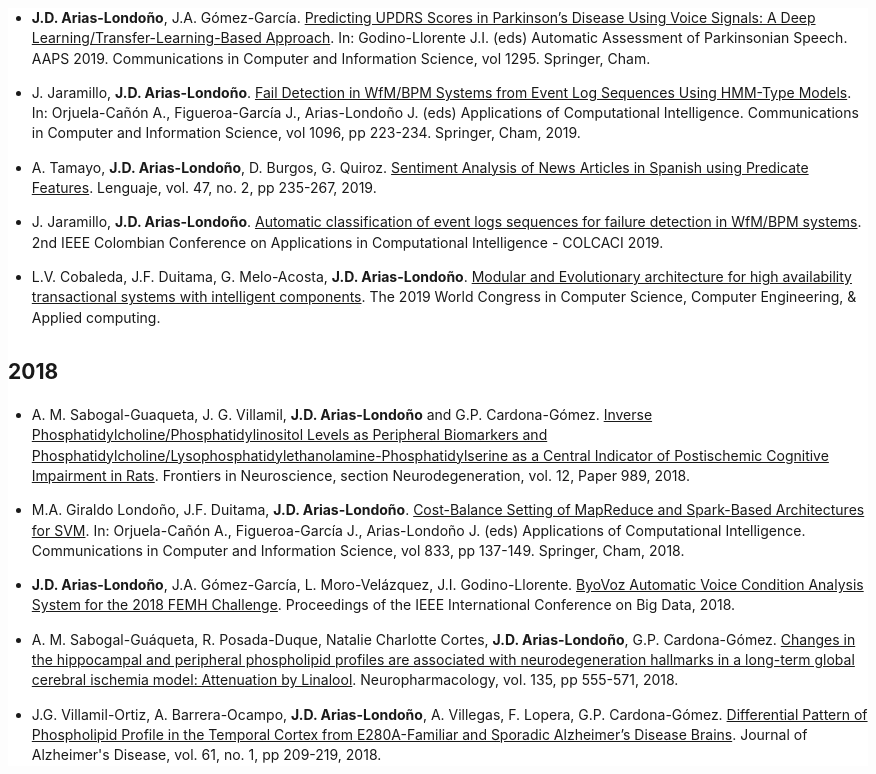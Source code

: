 - **J.D. Arias-Londoño**, J.A. Gómez-García. <a href="https://link.springer.com/chapter/10.1007/978-3-030-65654-6_6" target="_blank">Predicting UPDRS Scores in Parkinson’s Disease Using Voice Signals: A Deep Learning/Transfer-Learning-Based Approach</a>. In: Godino-Llorente J.I. (eds) Automatic Assessment of Parkinsonian Speech. AAPS 2019. Communications in Computer and Information Science, vol 1295. Springer, Cham.

- J. Jaramillo, **J.D. Arias-Londoño**. <a href="https://link.springer.com/chapter/10.1007/978-3-030-36211-9_18" target="_blank">Fail Detection in WfM/BPM Systems from Event Log Sequences Using HMM-Type Models</a>. In: Orjuela-Cañón A., Figueroa-García J., Arias-Londoño J. (eds) Applications of Computational Intelligence. Communications in Computer and Information Science, vol 1096, pp 223-234. Springer, Cham, 2019.

- A. Tamayo, **J.D. Arias-Londoño**, D. Burgos, G. Quiroz.  <a href="https://revistalenguaje.univalle.edu.co/index.php/lenguaje/%20article%20/view%20/7937" target="_blank">Sentiment Analysis of News Articles in Spanish using Predicate Features</a>. Lenguaje, vol. 47, no. 2, pp 235-267, 2019.

- J. Jaramillo, **J.D. Arias-Londoño**. <a href="https://ieeexplore.ieee.org/document/8781973" target="_blank">Automatic classification of event logs sequences for failure detection in WfM/BPM systems</a>. 2nd IEEE Colombian Conference on Applications in Computational Intelligence - COLCACI 2019.

- L.V. Cobaleda, J.F. Duitama, G. Melo-Acosta,  **J.D. Arias-Londoño**. <a href="https://www.proquest.com/openview/530e6137e025d797ad4efec1b5d25048/1" target="_blank">Modular and Evolutionary architecture for high availability transactional systems with intelligent components</a>. The 2019 World Congress in Computer Science, Computer Engineering, & Applied computing.

2018
----

- A. M. Sabogal-Guaqueta, J. G. Villamil, **J.D. Arias-Londoño** and G.P. Cardona-Gómez. <a href="https://www.frontiersin.org/articles/10.3389/fnins.2018.00989/full" target="_blank">Inverse Phosphatidylcholine/Phosphatidylinositol Levels as Peripheral Biomarkers and Phosphatidylcholine/Lysophosphatidylethanolamine-Phosphatidylserine as a Central Indicator of Postischemic Cognitive Impairment in Rats</a>. Frontiers in Neuroscience, section Neurodegeneration, vol. 12, Paper 989, 2018.

- M.A. Giraldo Londoño, J.F. Duitama, **J.D. Arias-Londoño**. <a href="https://link.springer.com/chapter/10.1007/978-3-030-03023-0_12" target="_blank">Cost-Balance Setting of MapReduce and Spark-Based Architectures for SVM</a>. In: Orjuela-Cañón A., Figueroa-García J., Arias-Londoño J. (eds) Applications of Computational Intelligence. Communications in Computer and Information Science, vol 833, pp 137-149. Springer, Cham, 2018.

- **J.D. Arias-Londoño**, J.A. Gómez-García, L. Moro-Velázquez, J.I. Godino-Llorente. <a href="https://ieeexplore.ieee.org/document/8622498" target="_blank">ByoVoz Automatic Voice Condition Analysis System for the 2018 FEMH Challenge</a>. Proceedings of the IEEE International Conference on Big Data, 2018.

- A. M. Sabogal-Guáqueta, R. Posada-Duque, Natalie Charlotte Cortes, **J.D. Arias-Londoño**, G.P. Cardona-Gómez. <a href="https://www.sciencedirect.com/science/article/pii/S0028390818301709" target="_blank">Changes in the hippocampal and peripheral phospholipid profiles are associated with neurodegeneration hallmarks in a long-term global cerebral ischemia model: Attenuation by Linalool</a>. Neuropharmacology, vol. 135, pp 555-571, 2018.

- J.G. Villamil-Ortiz, A. Barrera-Ocampo, **J.D. Arias-Londoño**, A. Villegas, F. Lopera, G.P. Cardona-Gómez. <a href="https://content.iospress.com/articles/journal-of-alzheimers-disease/jad170554" target="_blank">Differential Pattern of Phospholipid Profile in the Temporal Cortex from E280A-Familiar and Sporadic Alzheimer’s Disease Brains</a>. Journal of Alzheimer's Disease, vol. 61, no. 1, pp 209-219, 2018.
